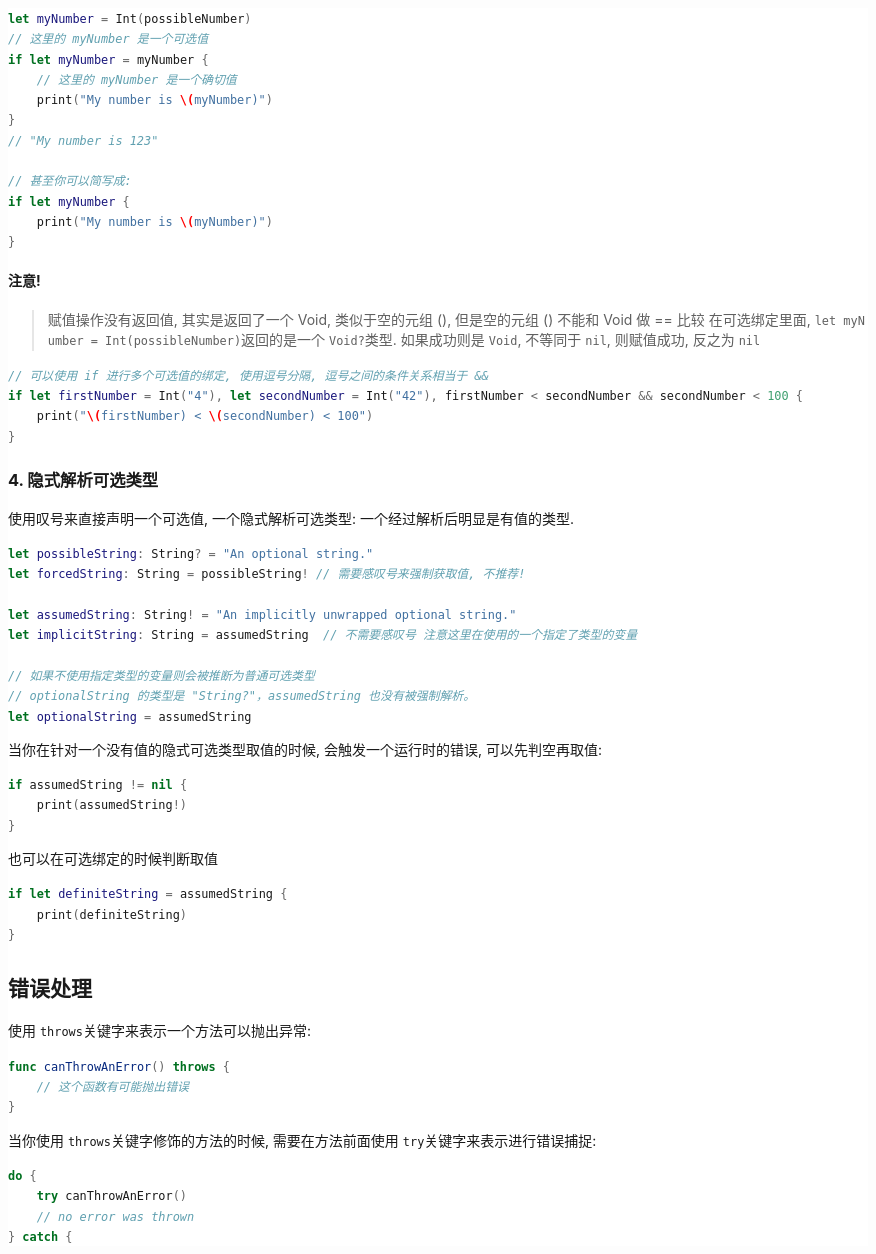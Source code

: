 ```swift
let myNumber = Int(possibleNumber)
// 这里的 myNumber 是一个可选值
if let myNumber = myNumber {
    // 这里的 myNumber 是一个确切值
    print("My number is \(myNumber)")
}
// "My number is 123"

// 甚至你可以简写成:
if let myNumber {
    print("My number is \(myNumber)")
}
```
#### 注意!
> 赋值操作没有返回值, 其实是返回了一个 Void, 类似于空的元组 (), 但是空的元组 () 不能和 Void 做 == 比较
> 在可选绑定里面, `let myNumber = Int(possibleNumber)`返回的是一个 `Void?`类型.
> 如果成功则是 `Void`, 不等同于 `nil`, 则赋值成功, 反之为 `nil`

```swift
// 可以使用 if 进行多个可选值的绑定, 使用逗号分隔, 逗号之间的条件关系相当于 &&
if let firstNumber = Int("4"), let secondNumber = Int("42"), firstNumber < secondNumber && secondNumber < 100 {
    print("\(firstNumber) < \(secondNumber) < 100")
}
```

### 4. 隐式解析可选类型
使用叹号来直接声明一个可选值, 一个隐式解析可选类型: 一个经过解析后明显是有值的类型.
```swift
let possibleString: String? = "An optional string."
let forcedString: String = possibleString! // 需要感叹号来强制获取值, 不推荐!

let assumedString: String! = "An implicitly unwrapped optional string."
let implicitString: String = assumedString  // 不需要感叹号 注意这里在使用的一个指定了类型的变量

// 如果不使用指定类型的变量则会被推断为普通可选类型
// optionalString 的类型是 "String?"，assumedString 也没有被强制解析。
let optionalString = assumedString
```
当你在针对一个没有值的隐式可选类型取值的时候, 会触发一个运行时的错误, 可以先判空再取值:
```swift
if assumedString != nil {
    print(assumedString!)
}
```
也可以在可选绑定的时候判断取值
```swift
if let definiteString = assumedString {
    print(definiteString)
}
```
## 错误处理
使用 `throws`关键字来表示一个方法可以抛出异常:
```swift
func canThrowAnError() throws {
    // 这个函数有可能抛出错误
}
```
当你使用 `throws`关键字修饰的方法的时候,  需要在方法前面使用 `try`关键字来表示进行错误捕捉:
```swift
do {
    try canThrowAnError()
    // no error was thrown
} catch {
```
